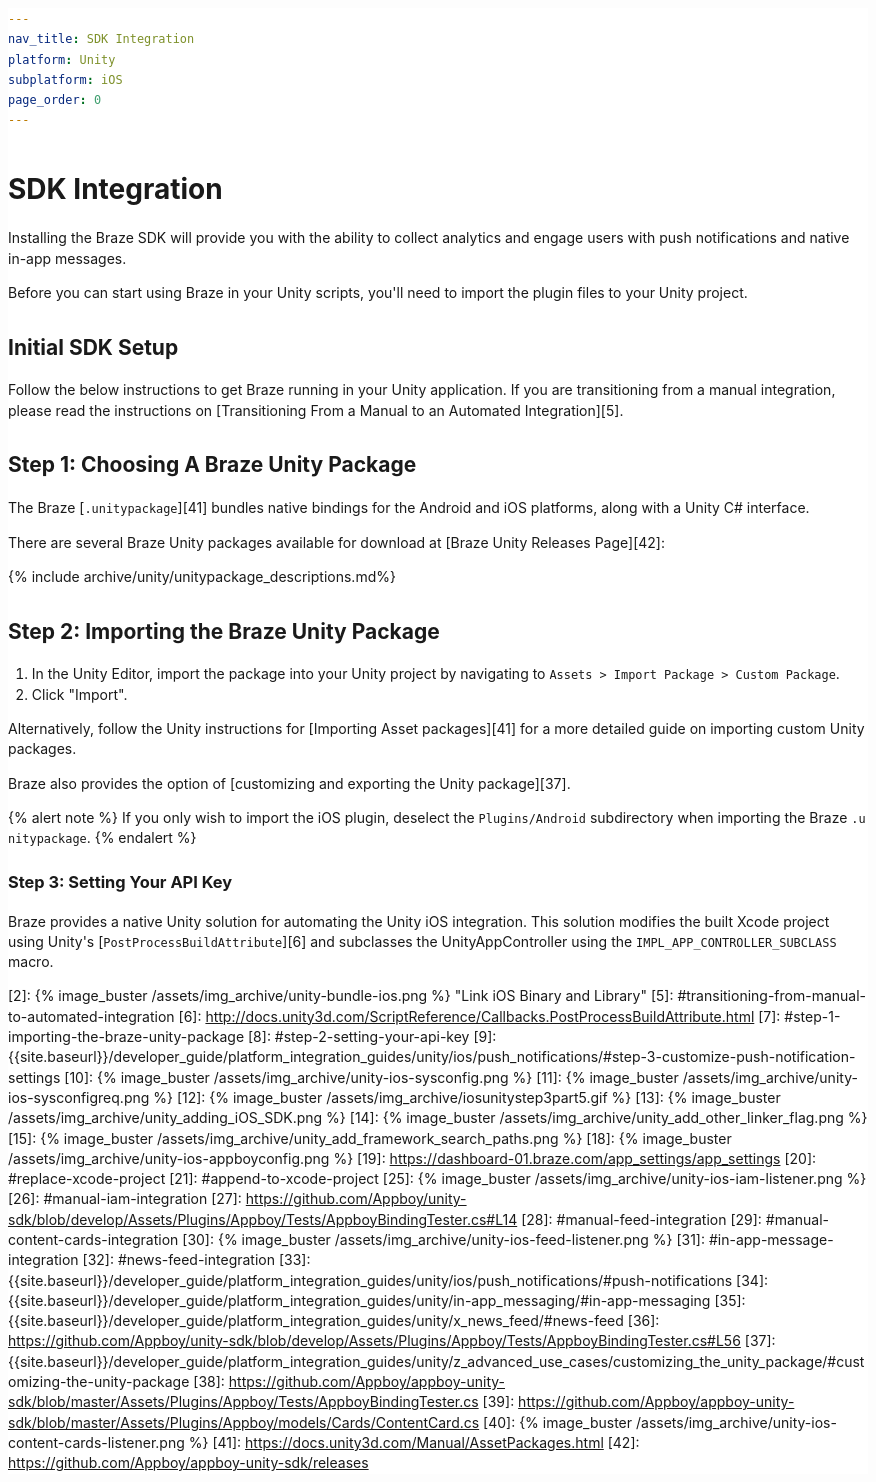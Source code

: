 ```yaml
---
nav_title: SDK Integration
platform: Unity
subplatform: iOS
page_order: 0
---
```

# SDK Integration

Installing the Braze SDK will provide you with the ability to collect analytics and engage users with push notifications and native in-app messages.

Before you can start using Braze in your Unity scripts, you'll need to import the plugin files to your Unity project.

## Initial SDK Setup

Follow the below instructions to get Braze running in your Unity application. If you are transitioning from a manual integration, please read the instructions on [Transitioning From a Manual to an Automated Integration][5].

## Step 1: Choosing A Braze Unity Package

The Braze [`.unitypackage`][41] bundles native bindings for the Android and iOS platforms, along with a Unity C# interface.

There are several Braze Unity packages available for download at [Braze Unity Releases Page][42]:
 
{% include archive/unity/unitypackage_descriptions.md%}

## Step 2: Importing the Braze Unity Package

1. In the Unity Editor, import the package into your Unity project by navigating to `Assets > Import Package > Custom Package`.
2. Click "Import".

Alternatively, follow the Unity instructions for [Importing Asset packages][41] for a more detailed guide on importing custom Unity packages. 

Braze also provides the option of [customizing and exporting the Unity package][37].

{% alert note %}
If you only wish to import the iOS plugin, deselect the `Plugins/Android` subdirectory when importing the Braze `.unitypackage`.
{% endalert %}

### Step 3: Setting Your API Key

Braze provides a native Unity solution for automating the Unity iOS integration. This solution modifies the built Xcode project using Unity's [`PostProcessBuildAttribute`][6] and subclasses the UnityAppController using the `IMPL_APP_CONTROLLER_SUBCLASS` macro.


[1]: https://github.com/appboy/appboy-unity-sdk
[2]: {% image_buster /assets/img_archive/unity-bundle-ios.png %} "Link iOS Binary and Library"
[5]: #transitioning-from-manual-to-automated-integration
[6]: http://docs.unity3d.com/ScriptReference/Callbacks.PostProcessBuildAttribute.html
[7]: #step-1-importing-the-braze-unity-package
[8]: #step-2-setting-your-api-key
[9]: {{site.baseurl}}/developer_guide/platform_integration_guides/unity/ios/push_notifications/#step-3-customize-push-notification-settings
[10]: {% image_buster /assets/img_archive/unity-ios-sysconfig.png %}
[11]: {% image_buster /assets/img_archive/unity-ios-sysconfigreq.png %}
[12]: {% image_buster /assets/img_archive/iosunitystep3part5.gif %}
[13]: {% image_buster /assets/img_archive/unity_adding_iOS_SDK.png %}
[14]: {% image_buster /assets/img_archive/unity_add_other_linker_flag.png %}
[15]: {% image_buster /assets/img_archive/unity_add_framework_search_paths.png %}
[18]: {% image_buster /assets/img_archive/unity-ios-appboyconfig.png %}
[19]: https://dashboard-01.braze.com/app_settings/app_settings
[20]: #replace-xcode-project
[21]: #append-to-xcode-project
[25]: {% image_buster /assets/img_archive/unity-ios-iam-listener.png %}
[26]: #manual-iam-integration
[27]: https://github.com/Appboy/unity-sdk/blob/develop/Assets/Plugins/Appboy/Tests/AppboyBindingTester.cs#L14
[28]: #manual-feed-integration
[29]: #manual-content-cards-integration
[30]: {% image_buster /assets/img_archive/unity-ios-feed-listener.png %}
[31]: #in-app-message-integration
[32]: #news-feed-integration
[33]: {{site.baseurl}}/developer_guide/platform_integration_guides/unity/ios/push_notifications/#push-notifications
[34]: {{site.baseurl}}/developer_guide/platform_integration_guides/unity/in-app_messaging/#in-app-messaging
[35]: {{site.baseurl}}/developer_guide/platform_integration_guides/unity/x_news_feed/#news-feed
[36]: https://github.com/Appboy/unity-sdk/blob/develop/Assets/Plugins/Appboy/Tests/AppboyBindingTester.cs#L56
[37]: {{site.baseurl}}/developer_guide/platform_integration_guides/unity/z_advanced_use_cases/customizing_the_unity_package/#customizing-the-unity-package
[38]: https://github.com/Appboy/appboy-unity-sdk/blob/master/Assets/Plugins/Appboy/Tests/AppboyBindingTester.cs
[39]: https://github.com/Appboy/appboy-unity-sdk/blob/master/Assets/Plugins/Appboy/models/Cards/ContentCard.cs
[40]: {% image_buster /assets/img_archive/unity-ios-content-cards-listener.png %}
[41]: https://docs.unity3d.com/Manual/AssetPackages.html
[42]: https://github.com/Appboy/appboy-unity-sdk/releases